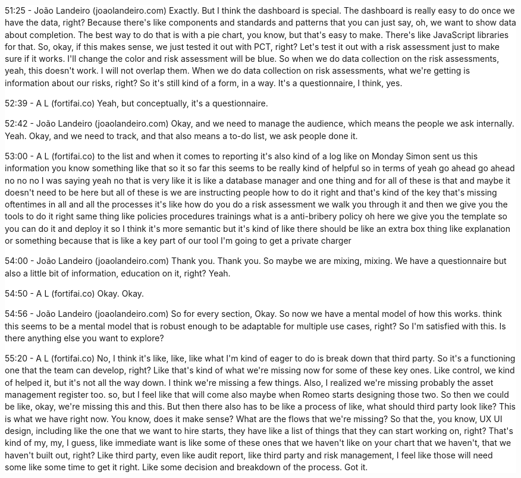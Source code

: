 51:25 - João Landeiro (joaolandeiro.com)
  Exactly. But I think the dashboard is special. The dashboard is really easy to do once we have the data, right?  Because there's like components and standards and patterns that you can just say, oh, we want to show data about completion.  The best way to do that is with a pie chart, you know, but that's easy to make. There's like JavaScript libraries for that.  So, okay, if this makes sense, we just tested it out with PCT, right? Let's test it out with a risk assessment just to make sure if it works.  I'll change the color and risk assessment will be blue. So when we do data collection on the risk assessments, yeah, this doesn't work.  I will not overlap them. When we do data collection on risk assessments, what we're getting is information about our risks, right?  So it's still kind of a form, in a way. It's a questionnaire, I think, yes.

52:39 - A L (fortifai.co)
  Yeah, but conceptually, it's a questionnaire.

52:42 - João Landeiro (joaolandeiro.com)
  Okay, and we need to manage the audience, which means the people we ask internally. Yeah. Okay, and we need to track, and that also means a to-do list, we ask people done it.

53:00 - A L (fortifai.co)
  to the list and when it comes to reporting it's also kind of a log like on Monday Simon sent us this information you know something like that so it so far this seems to be really kind of helpful so in terms of yeah go ahead go ahead no no no I was saying yeah no that is very like it is like a database manager and one thing and for all of these is that and maybe it doesn't need to be here but all of these is we are instructing people how to do it right and that's kind of the key that's missing oftentimes in all and all the processes it's like how do you do a risk assessment we walk you through it and then we give you the tools to do it right same thing like policies procedures trainings what is a anti-bribery policy oh here we give you the template so you can do it and deploy it so I think it's more semantic but it's kind of like there should be like an extra box thing like explanation or something because that is like a key part of our tool I'm going to get a private charger

54:00 - João Landeiro (joaolandeiro.com)
  Thank you. Thank you. So maybe we are mixing, mixing. We have a questionnaire but also a little bit of information, education on it, right?  Yeah.

54:50 - A L (fortifai.co)
  Okay. Okay.

54:56 - João Landeiro (joaolandeiro.com)
  So for every section, Okay. So now we have a mental model of how this works. think this seems to be a mental model that is robust enough to be adaptable for multiple use cases, right?  So I'm satisfied with this. Is there anything else you want to explore?

55:20 - A L (fortifai.co)
  No, I think it's like, like, like what I'm kind of eager to do is break down that third party.  So it's a functioning one that the team can develop, right? Like that's kind of what we're missing now for some of these key ones.  Like control, we kind of helped it, but it's not all the way down. I think we're missing a few things.  Also, I realized we're missing probably the asset management register too. so, but I feel like that will come also maybe when Romeo starts designing those two.  So then we could be like, okay, we're missing this and this. But then there also has to be like a process of like, what should third party look like?  This is what we have right now. You know, does it make sense? What are the flows that we're missing?  So that the, you know, UX UI design, including like the one that we want to hire starts, they have like a list of things that they can start working on, right?  That's kind of my, my, I guess, like immediate want is like some of these ones that we haven't like on your chart that we haven't, that we haven't built out, right?  Like third party, even like audit report, like third party and risk management, I feel like those will need some like some time to get it right.  Like some decision and breakdown of the process. Got it.
